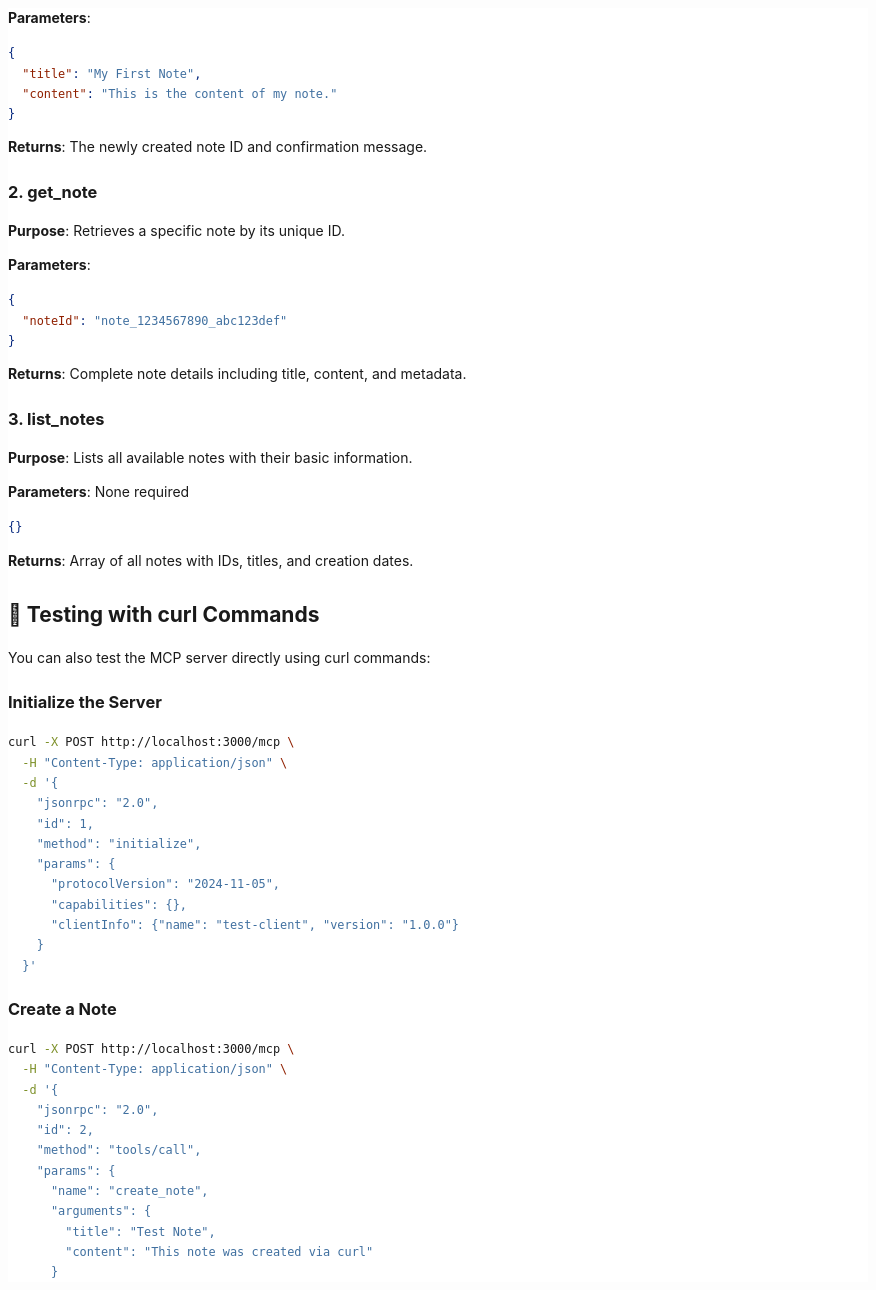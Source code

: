 **Parameters**:
```json
{
  "title": "My First Note",
  "content": "This is the content of my note."
}
```

**Returns**: The newly created note ID and confirmation message.

### 2. get_note
**Purpose**: Retrieves a specific note by its unique ID.

**Parameters**:
```json
{
  "noteId": "note_1234567890_abc123def"
}
```

**Returns**: Complete note details including title, content, and metadata.

### 3. list_notes
**Purpose**: Lists all available notes with their basic information.

**Parameters**: None required
```json
{}
```

**Returns**: Array of all notes with IDs, titles, and creation dates.

## 🧪 Testing with curl Commands

You can also test the MCP server directly using curl commands:

### Initialize the Server
```bash
curl -X POST http://localhost:3000/mcp \
  -H "Content-Type: application/json" \
  -d '{
    "jsonrpc": "2.0",
    "id": 1,
    "method": "initialize",
    "params": {
      "protocolVersion": "2024-11-05",
      "capabilities": {},
      "clientInfo": {"name": "test-client", "version": "1.0.0"}
    }
  }'
```

### Create a Note
```bash
curl -X POST http://localhost:3000/mcp \
  -H "Content-Type: application/json" \
  -d '{
    "jsonrpc": "2.0",
    "id": 2,
    "method": "tools/call",
    "params": {
      "name": "create_note",
      "arguments": {
        "title": "Test Note",
        "content": "This note was created via curl"
      }
```